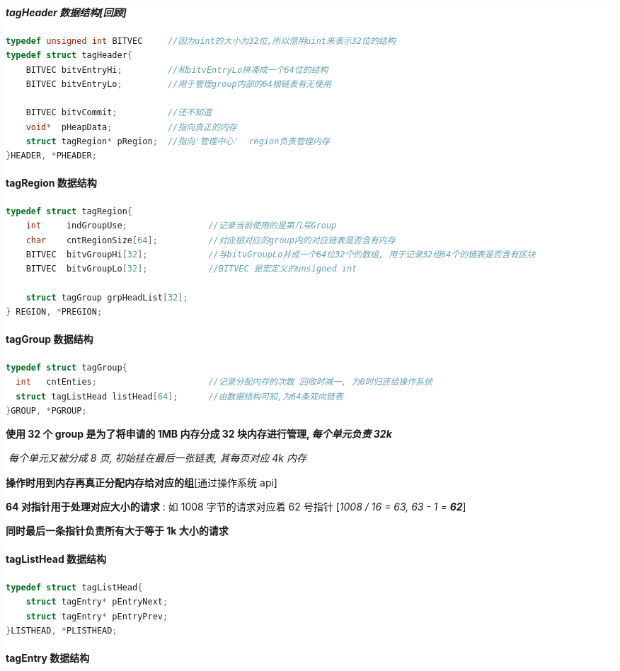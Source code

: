 #### **_tagHeader 数据结构[回顾]_**

```c++
typedef unsigned int BITVEC		//因为uint的大小为32位,所以借用uint来表示32位的结构
typedef struct tagHeader{
    BITVEC bitvEntryHi;			//和bitvEntryLo拼凑成一个64位的结构
    BITVEC bitvEntryLo;			//用于管理group内部的64根链表有无使用

    BITVEC bitvCommit;			//还不知道
    void*  pHeapData;			//指向真正的内存
    struct tagRegion* pRegion;	//指向'管理中心'	region负责管理内存
}HEADER, *PHEADER;
```

#### tagRegion 数据结构

```c++
typedef struct tagRegion{
    int 	indGroupUse;				//记录当前使用的是第几号Group
    char 	cntRegionSize[64];			//对应相对应的group内的对应链表是否含有内存
    BITVEC 	bitvGroupHi[32];			//与bitvGroupLo并成一个64位32个的数组, 用于记录32组64个的链表是否含有区块
    BITVEC 	bitvGroupLo[32];			//BITVEC 是宏定义的unsigned int

    struct tagGroup grpHeadList[32];
} REGION, *PREGION;
```

#### tagGroup 数据结构

```c++
typedef struct tagGroup{
  int 	cntEnties;						//记录分配内存的次数	回收时减一, 为0时归还给操作系统
  struct tagListHead listHead[64];		//由数据结构可知,为64条双向链表
}GROUP, *PGROUP;
```

**使用 32 个 group 是为了将申请的 1MB 内存分成 32 块内存进行管理, _每个单元负责 32k_**

​ _每个单元又被分成 8 页, 初始挂在最后一张链表, 其每页对应 4k 内存_

**操作时用到内存再真正分配内存给对应的组**[通过操作系统 api]

**64 对指针用于处理对应大小的请求** : 如 1008 字节的请求对应着 62 号指针 [*1008 / 16 = 63, 63 - 1 = **62***]

**同时最后一条指针负责所有大于等于 1k 大小的请求**

#### tagListHead 数据结构

```c++
typedef struct tagListHead{
    struct tagEntry* pEntryNext;
    struct tagEntry* pEntryPrev;
}LISTHEAD, *PLISTHEAD;
```

#### tagEntry 数据结构


[^链表头节点]: 即创建 16 张链表